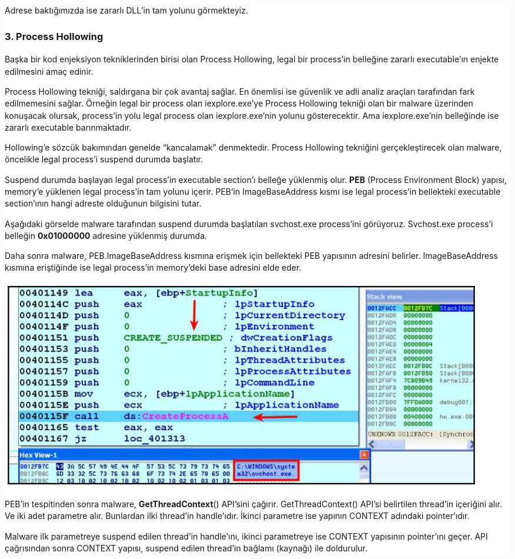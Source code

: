 Adrese baktığımızda ise zararlı DLL’in tam yolunu görmekteyiz.

### 3. Process Hollowing
Başka bir kod enjeksiyon tekniklerinden birisi olan Process Hollowing, legal bir process’in belleğine zararlı executable’ın enjekte edilmesini amaç edinir.

Process Hollowing tekniği, saldırgana bir çok avantaj sağlar. En önemlisi ise güvenlik ve adli analiz araçları tarafından fark edilmemesini sağlar. Örneğin legal bir process olan iexplore.exe’ye Process Hollowing tekniği olan bir malware üzerinden konuşacak olursak, process’in yolu legal process olan  iexplore.exe’nin yolunu gösterecektir. Ama iexplore.exe’nin belleğinde ise zararlı executable barınmaktadır.

Hollowing’e sözcük bakımından genelde “kancalamak” denmektedir. Process Hollowing tekniğini gerçekleştirecek olan malware, öncelikle legal process’i suspend durumda başlatır.

Suspend durumda başlayan legal process’in executable section’ı belleğe yüklenmiş olur. **PEB** (Process Environment Block) yapısı, memory’e yüklenen legal process’in tam yolunu içerir. PEB’in ImageBaseAddress kısmı ise legal process’in bellekteki executable section’ının hangi adreste olduğunun bilgisini tutar.

Aşağıdaki görselde malware tarafından suspend durumda başlatılan svchost.exe process’ini görüyoruz. Svchost.exe process’i belleğin **0x01000000** adresine yüklenmiş durumda.

Daha sonra malware, PEB.ImageBaseAddress kısmına erişmek için bellekteki PEB yapısının adresini belirler. ImageBaseAddress kısmına eriştiğinde ise legal process’in memory’deki base adresini elde eder.

![Process Injection 9](img/procinj-9.png)

PEB’in tespitinden sonra malware, **GetThreadContext**() API’sini çağırır. GetThreadContext() API’si belirtilen thread’in içeriğini alır. Ve iki adet parametre alır. Bunlardan ilki thread’in handle’ıdır. İkinci parametre ise yapının CONTEXT adındaki pointer’ıdır.

Malware ilk parametreye suspend edilen thread’in handle’ını, ikinci parametreye ise CONTEXT yapısının pointer’ını geçer. API çağrısından sonra CONTEXT yapısı, suspend edilen thread’in bağlamı (kaynağı) ile doldurulur.

